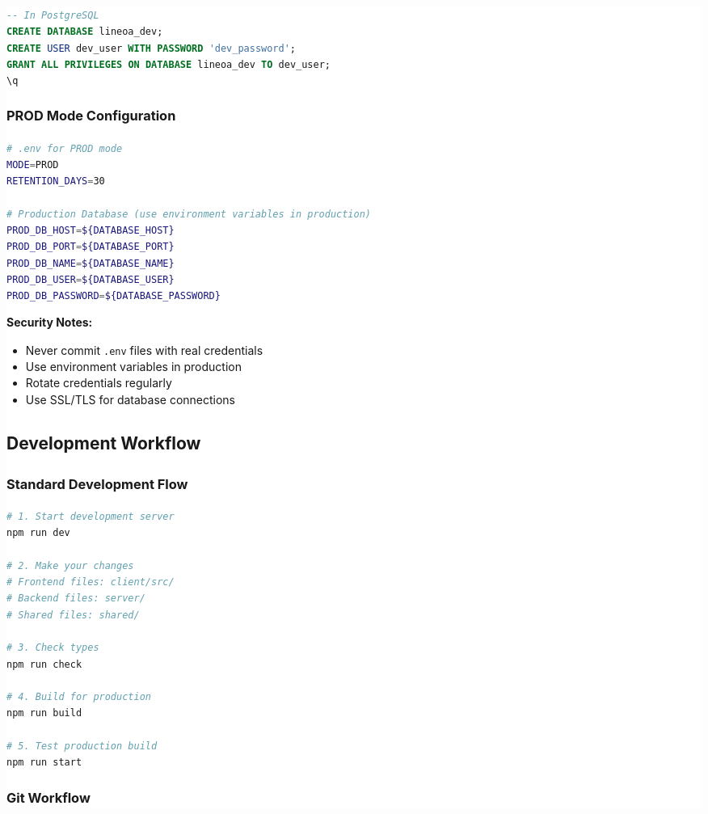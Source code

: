 ```sql
-- In PostgreSQL
CREATE DATABASE lineoa_dev;
CREATE USER dev_user WITH PASSWORD 'dev_password';
GRANT ALL PRIVILEGES ON DATABASE lineoa_dev TO dev_user;
\q
```

### PROD Mode Configuration

```bash
# .env for PROD mode
MODE=PROD
RETENTION_DAYS=30

# Production Database (use environment variables in production)
PROD_DB_HOST=${DATABASE_HOST}
PROD_DB_PORT=${DATABASE_PORT}
PROD_DB_NAME=${DATABASE_NAME}
PROD_DB_USER=${DATABASE_USER}
PROD_DB_PASSWORD=${DATABASE_PASSWORD}
```

**Security Notes:**
- Never commit `.env` files with real credentials
- Use environment variables in production
- Rotate credentials regularly
- Use SSL/TLS for database connections

## Development Workflow

### Standard Development Flow

```bash
# 1. Start development server
npm run dev

# 2. Make your changes
# Frontend files: client/src/
# Backend files: server/
# Shared files: shared/

# 3. Check types
npm run check

# 4. Build for production
npm run build

# 5. Test production build
npm run start
```

### Git Workflow
